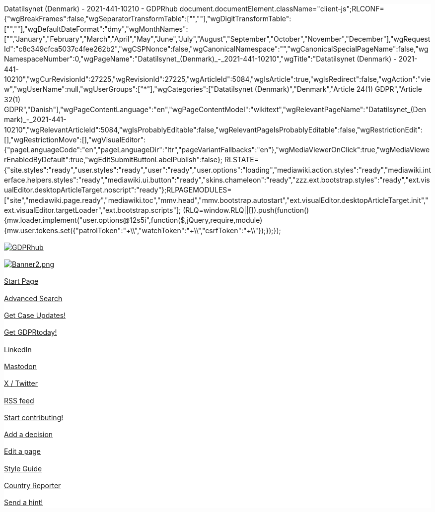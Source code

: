  Datatilsynet (Denmark) - 2021-441-10210 - GDPRhub document.documentElement.className="client-js";RLCONF={"wgBreakFrames":false,"wgSeparatorTransformTable":\["",""\],"wgDigitTransformTable":\["",""\],"wgDefaultDateFormat":"dmy","wgMonthNames":\["","January","February","March","April","May","June","July","August","September","October","November","December"\],"wgRequestId":"c8c349cfca5037c4fee262b2","wgCSPNonce":false,"wgCanonicalNamespace":"","wgCanonicalSpecialPageName":false,"wgNamespaceNumber":0,"wgPageName":"Datatilsynet\_(Denmark)\_-\_2021-441-10210","wgTitle":"Datatilsynet (Denmark) - 2021-441-10210","wgCurRevisionId":27225,"wgRevisionId":27225,"wgArticleId":5084,"wgIsArticle":true,"wgIsRedirect":false,"wgAction":"view","wgUserName":null,"wgUserGroups":\["\*"\],"wgCategories":\["Datatilsynet (Denmark)","Denmark","Article 24(1) GDPR","Article 32(1) GDPR","Danish"\],"wgPageContentLanguage":"en","wgPageContentModel":"wikitext","wgRelevantPageName":"Datatilsynet\_(Denmark)\_-\_2021-441-10210","wgRelevantArticleId":5084,"wgIsProbablyEditable":false,"wgRelevantPageIsProbablyEditable":false,"wgRestrictionEdit":\[\],"wgRestrictionMove":\[\],"wgVisualEditor":{"pageLanguageCode":"en","pageLanguageDir":"ltr","pageVariantFallbacks":"en"},"wgMediaViewerOnClick":true,"wgMediaViewerEnabledByDefault":true,"wgEditSubmitButtonLabelPublish":false}; RLSTATE={"site.styles":"ready","user.styles":"ready","user":"ready","user.options":"loading","mediawiki.action.styles":"ready","mediawiki.interface.helpers.styles":"ready","mediawiki.ui.button":"ready","skins.chameleon":"ready","zzz.ext.bootstrap.styles":"ready","ext.visualEditor.desktopArticleTarget.noscript":"ready"};RLPAGEMODULES=\["site","mediawiki.page.ready","mediawiki.toc","mmv.head","mmv.bootstrap.autostart","ext.visualEditor.desktopArticleTarget.init","ext.visualEditor.targetLoader","ext.bootstrap.scripts"\]; (RLQ=window.RLQ||\[\]).push(function(){mw.loader.implement("user.options@12s5i",function($,jQuery,require,module){mw.user.tokens.set({"patrolToken":"+\\\\","watchToken":"+\\\\","csrfToken":"+\\\\"});});});                    

[![GDPRhub](/images/gdprhub_v5_150.png)](/index.php?title=Welcome_to_GDPRhub "Visit the main page")

[![Banner2.png](/images/5/57/Banner2.png)](https://gdprhub.eu/index.php?title=GDPRtoday)

[Start Page](/index.php?title=Welcome_to_GDPRhub)

[Advanced Search](/index.php?title=Advanced_Search)

[Get Case Updates!](#)

[Get GDPRtoday!](/index.php?title=GDPRtoday)

[LinkedIn](https://www.linkedin.com/showcase/gdprhub)

[Mastodon](https://mastodon.social/@GDPRhub)

[X / Twitter](https://www.twitter.com/GDPRhub)

[RSS feed](https://gdprhub.eu/index.php?title=Special:NewPages&feed=atom&hideredirs=1&limit=10&render=1)

[Start contributing!](#)

[Add a decision](/index.php?title=How_to_add_a_new_decision)

[Edit a page](/index.php?title=How_to_edit_a_page_on_GDPRhub)

[Style Guide](/index.php?title=GDPRhub_style_guide)

[Country Reporter](https://gdprmgmt.noyb.eu/become_country_reporter)

[Send a hint!](mailto:GDPRhub@noyb.eu?subject=GDPRhub%20-%20hint&body=Thank%20you%20for%20sending%20us%20a%20hint!%0A%0AIf%20you%20want%20to%20send%20us%20details%20about%20a%20case%20that%20is%20not%20on%20GDPRhub%20yet%2C%20please%20fill%20out%20the%20form%20below!%0AIf%20you%20want%20to%20send%20us%20any%20other%20information%2C%20just%20delete%20this%20text.%0A%0A%3D%3D%3D%20General%20Details%20%3D%3D%3D%0A%0ALink%20to%20the%20decision%20\(attach%20document%20if%20not%20public\)%3A%0ADPA%2FCourt%3A%0ACountry%3A%0ADate%3A%0A%0A%3D%3D%3D%20Factual%20Summary%20in%20English%20%3D%3D%3D%0A%0A-%3E%20What%20happened%20in%20this%20case%3F%0A%0A%3D%3D%3D%20Summary%20of%20the%20Dispute%20in%20English%20%3D%3D%3D%0A%0A-%3E%20What%20was%20the%20core%20dispute%20about%3F%0A%0A%3D%3D%3D%20Summary%20of%20the%20Holding%20in%20English%20%3D%3D%3D%0A%0A-%3E%20What%20is%20the%20core%20take%20away%20from%20the%20decision%3F%0A%0A%0AThank%20you%20for%20your%20support!%0Anoyb.eu%20team)
